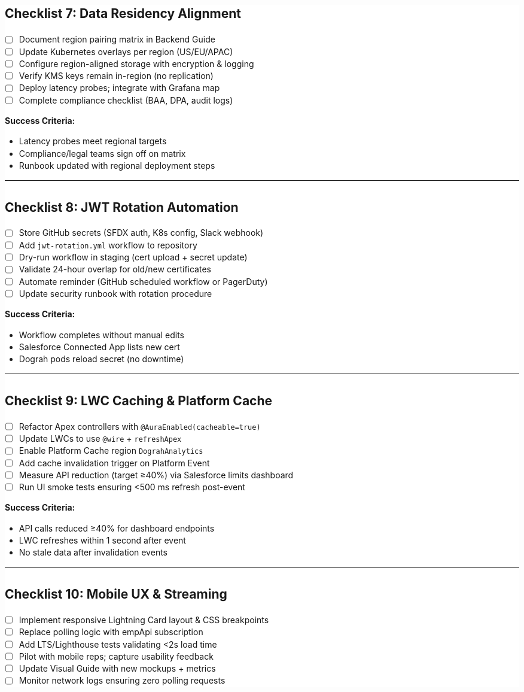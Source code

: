 
## Checklist 7: Data Residency Alignment

- [ ] Document region pairing matrix in Backend Guide
- [ ] Update Kubernetes overlays per region (US/EU/APAC)
- [ ] Configure region-aligned storage with encryption & logging
- [ ] Verify KMS keys remain in-region (no replication)
- [ ] Deploy latency probes; integrate with Grafana map
- [ ] Complete compliance checklist (BAA, DPA, audit logs)

**Success Criteria:**
- Latency probes meet regional targets
- Compliance/legal teams sign off on matrix
- Runbook updated with regional deployment steps

---

## Checklist 8: JWT Rotation Automation

- [ ] Store GitHub secrets (SFDX auth, K8s config, Slack webhook)
- [ ] Add `jwt-rotation.yml` workflow to repository
- [ ] Dry-run workflow in staging (cert upload + secret update)
- [ ] Validate 24-hour overlap for old/new certificates
- [ ] Automate reminder (GitHub scheduled workflow or PagerDuty)
- [ ] Update security runbook with rotation procedure

**Success Criteria:**
- Workflow completes without manual edits
- Salesforce Connected App lists new cert
- Dograh pods reload secret (no downtime)

---

## Checklist 9: LWC Caching & Platform Cache

- [ ] Refactor Apex controllers with `@AuraEnabled(cacheable=true)`
- [ ] Update LWCs to use `@wire` + `refreshApex`
- [ ] Enable Platform Cache region `DograhAnalytics`
- [ ] Add cache invalidation trigger on Platform Event
- [ ] Measure API reduction (target ≥40%) via Salesforce limits dashboard
- [ ] Run UI smoke tests ensuring <500 ms refresh post-event

**Success Criteria:**
- API calls reduced ≥40% for dashboard endpoints
- LWC refreshes within 1 second after event
- No stale data after invalidation events

---

## Checklist 10: Mobile UX & Streaming

- [ ] Implement responsive Lightning Card layout & CSS breakpoints
- [ ] Replace polling logic with empApi subscription
- [ ] Add LTS/Lighthouse tests validating <2s load time
- [ ] Pilot with mobile reps; capture usability feedback
- [ ] Update Visual Guide with new mockups + metrics
- [ ] Monitor network logs ensuring zero polling requests
